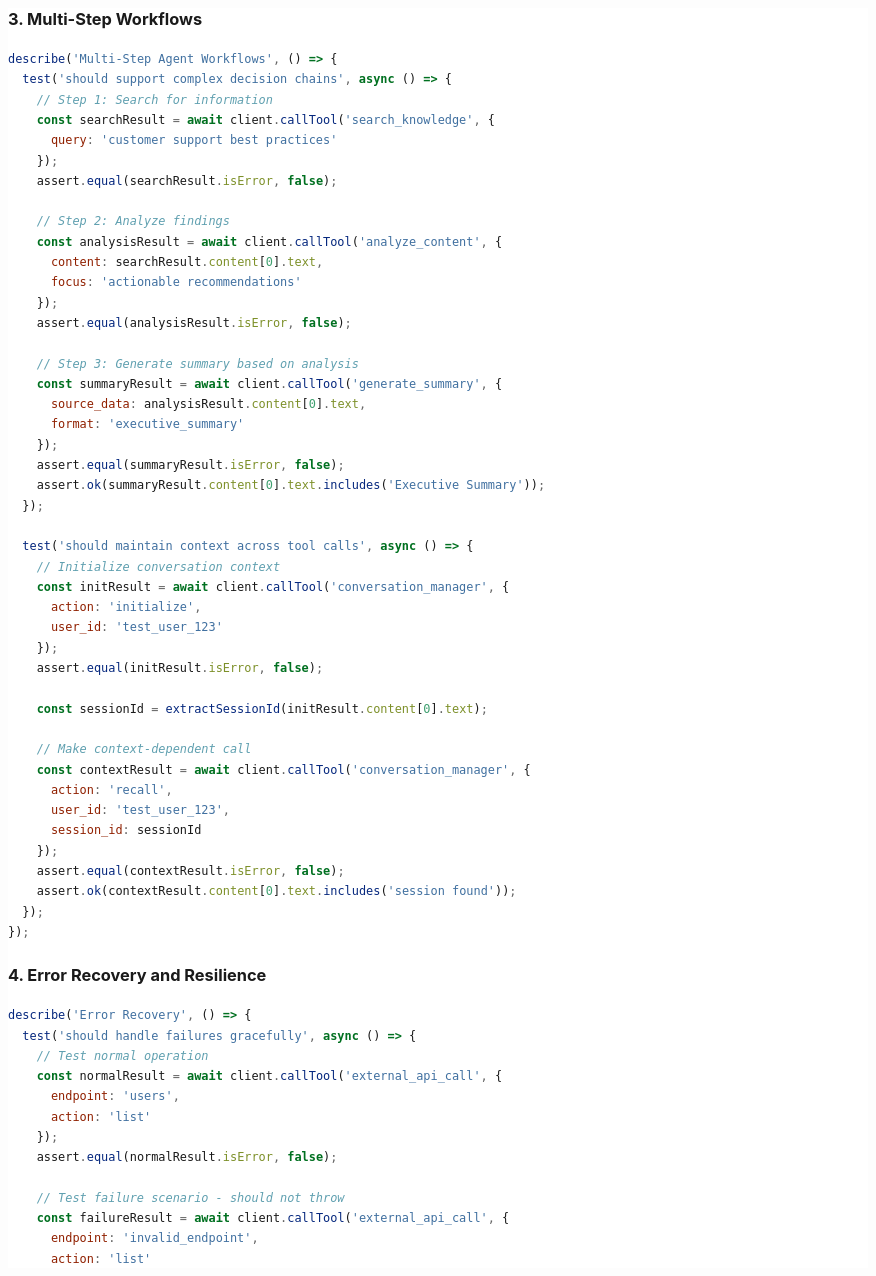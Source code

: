### 3. Multi-Step Workflows
```javascript
describe('Multi-Step Agent Workflows', () => {
  test('should support complex decision chains', async () => {
    // Step 1: Search for information
    const searchResult = await client.callTool('search_knowledge', {
      query: 'customer support best practices'
    });
    assert.equal(searchResult.isError, false);
    
    // Step 2: Analyze findings
    const analysisResult = await client.callTool('analyze_content', {
      content: searchResult.content[0].text,
      focus: 'actionable recommendations'
    });
    assert.equal(analysisResult.isError, false);
    
    // Step 3: Generate summary based on analysis
    const summaryResult = await client.callTool('generate_summary', {
      source_data: analysisResult.content[0].text,
      format: 'executive_summary'
    });
    assert.equal(summaryResult.isError, false);
    assert.ok(summaryResult.content[0].text.includes('Executive Summary'));
  });

  test('should maintain context across tool calls', async () => {
    // Initialize conversation context
    const initResult = await client.callTool('conversation_manager', {
      action: 'initialize',
      user_id: 'test_user_123'
    });
    assert.equal(initResult.isError, false);
    
    const sessionId = extractSessionId(initResult.content[0].text);
    
    // Make context-dependent call
    const contextResult = await client.callTool('conversation_manager', {
      action: 'recall',
      user_id: 'test_user_123',
      session_id: sessionId
    });
    assert.equal(contextResult.isError, false);
    assert.ok(contextResult.content[0].text.includes('session found'));
  });
});
```

### 4. Error Recovery and Resilience
```javascript
describe('Error Recovery', () => {
  test('should handle failures gracefully', async () => {
    // Test normal operation
    const normalResult = await client.callTool('external_api_call', {
      endpoint: 'users',
      action: 'list'
    });
    assert.equal(normalResult.isError, false);
    
    // Test failure scenario - should not throw
    const failureResult = await client.callTool('external_api_call', {
      endpoint: 'invalid_endpoint',
      action: 'list'
```